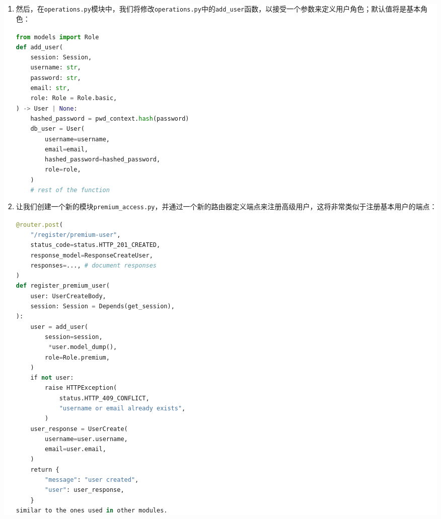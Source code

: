 1.  然后，在`operations.py`模块中，我们将修改`operations.py`中的`add_user`函数，以接受一个参数来定义用户角色；默认值将是基本角色：

    ```py
    from models import Role
    def add_user(
        session: Session,
        username: str,
        password: str,
        email: str,
        role: Role = Role.basic,
    ) -> User | None:
        hashed_password = pwd_context.hash(password)
        db_user = User(
            username=username,
            email=email,
            hashed_password=hashed_password,
            role=role,
        )
        # rest of the function
    ```

1.  让我们创建一个新的模块`premium_access.py`，并通过一个新的路由器定义端点来注册高级用户，这将非常类似于注册基本用户的端点：

    ```py
    @router.post(
        "/register/premium-user",
        status_code=status.HTTP_201_CREATED,
        response_model=ResponseCreateUser,
        responses=..., # document responses
    )
    def register_premium_user(
        user: UserCreateBody,
        session: Session = Depends(get_session),
    ):
        user = add_user(
            session=session,
             *user.model_dump(),
            role=Role.premium,
        )
        if not user:
            raise HTTPException(
                status.HTTP_409_CONFLICT,
                "username or email already exists",
            )
        user_response = UserCreate(
            username=user.username,
            email=user.email,
        )
        return {
            "message": "user created",
            "user": user_response,
        }
    similar to the ones used in other modules.
    ```
